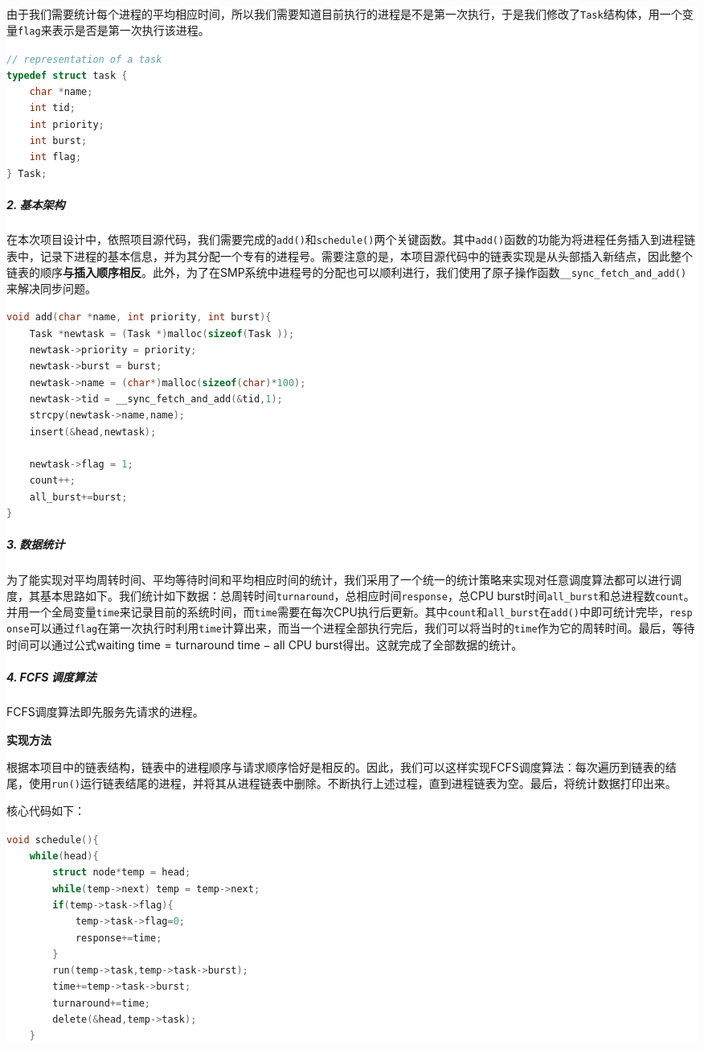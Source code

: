 由于我们需要统计每个进程的平均相应时间，所以我们需要知道目前执行的进程是不是第一次执行，于是我们修改了``Task``结构体，用一个变量``flag``来表示是否是第一次执行该进程。

```c
// representation of a task
typedef struct task {
    char *name;
    int tid;
    int priority;
    int burst;
    int flag;
} Task;
```

##### 2. 基本架构

在本次项目设计中，依照项目源代码，我们需要完成的``add()``和``schedule()``两个关键函数。其中``add()``函数的功能为将进程任务插入到进程链表中，记录下进程的基本信息，并为其分配一个专有的进程号。需要注意的是，本项目源代码中的链表实现是从头部插入新结点，因此整个链表的顺序**与插入顺序相反**。此外，为了在SMP系统中进程号的分配也可以顺利进行，我们使用了原子操作函数``__sync_fetch_and_add()``来解决同步问题。

```c
void add(char *name, int priority, int burst){
    Task *newtask = (Task *)malloc(sizeof(Task ));
    newtask->priority = priority;
    newtask->burst = burst;
    newtask->name = (char*)malloc(sizeof(char)*100);
    newtask->tid = __sync_fetch_and_add(&tid,1);
    strcpy(newtask->name,name);
    insert(&head,newtask);

    newtask->flag = 1;
    count++;
    all_burst+=burst;
}
```

##### 3. 数据统计

为了能实现对平均周转时间、平均等待时间和平均相应时间的统计，我们采用了一个统一的统计策略来实现对任意调度算法都可以进行调度，其基本思路如下。我们统计如下数据：总周转时间``turnaround``，总相应时间``response``，总CPU burst时间``all_burst``和总进程数``count``。并用一个全局变量``time``来记录目前的系统时间，而``time``需要在每次CPU执行后更新。其中``count``和``all_burst``在``add()``中即可统计完毕，``response``可以通过``flag``在第一次执行时利用``time``计算出来，而当一个进程全部执行完后，我们可以将当时的``time``作为它的周转时间。最后，等待时间可以通过公式$\text{waiting time} = \text{turnaround time} - \text{all CPU burst}$得出。这就完成了全部数据的统计。

##### 4. FCFS 调度算法

FCFS调度算法即先服务先请求的进程。

**实现方法**

根据本项目中的链表结构，链表中的进程顺序与请求顺序恰好是相反的。因此，我们可以这样实现FCFS调度算法：每次遍历到链表的结尾，使用``run()``运行链表结尾的进程，并将其从进程链表中删除。不断执行上述过程，直到进程链表为空。最后，将统计数据打印出来。

核心代码如下：

```c
void schedule(){
    while(head){
        struct node*temp = head;
        while(temp->next) temp = temp->next;
        if(temp->task->flag){
            temp->task->flag=0;
            response+=time;
        }
        run(temp->task,temp->task->burst);
        time+=temp->task->burst;
        turnaround+=time;
        delete(&head,temp->task);
    }
```